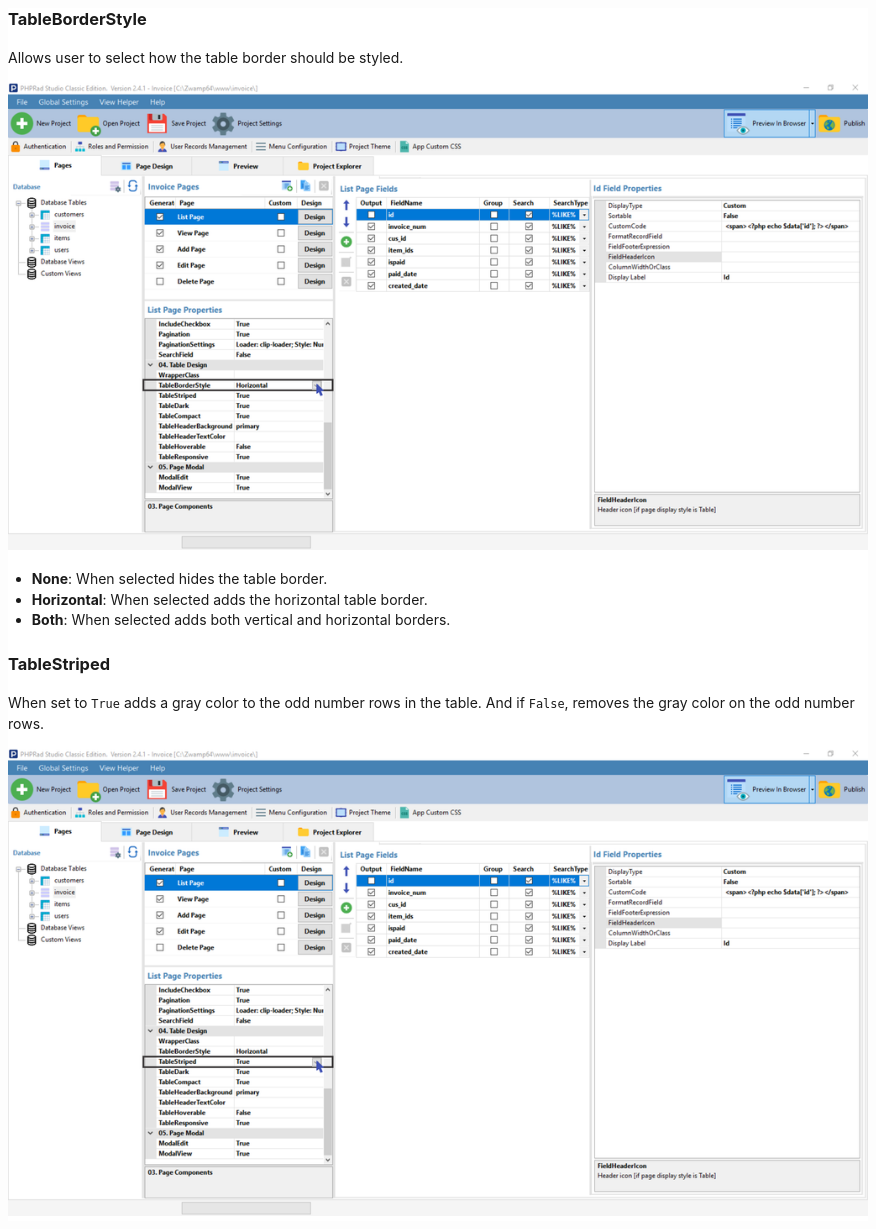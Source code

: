 ### TableBorderStyle

Allows user to select how the table border should be styled.

![](<../../../.gitbook/assets/List Page Properties TableBoarderStyle.png>)

* **None**: When selected hides the table border.
* **Horizontal**: When selected adds the horizontal table border.
* **Both**: When selected adds both vertical and horizontal borders.

### TableStriped

When set to `True` adds a gray color to the odd number rows in the table. And if `False`, removes the gray color on the odd number rows.

![](<../../../.gitbook/assets/List Page Properties TableStriped.png>)
